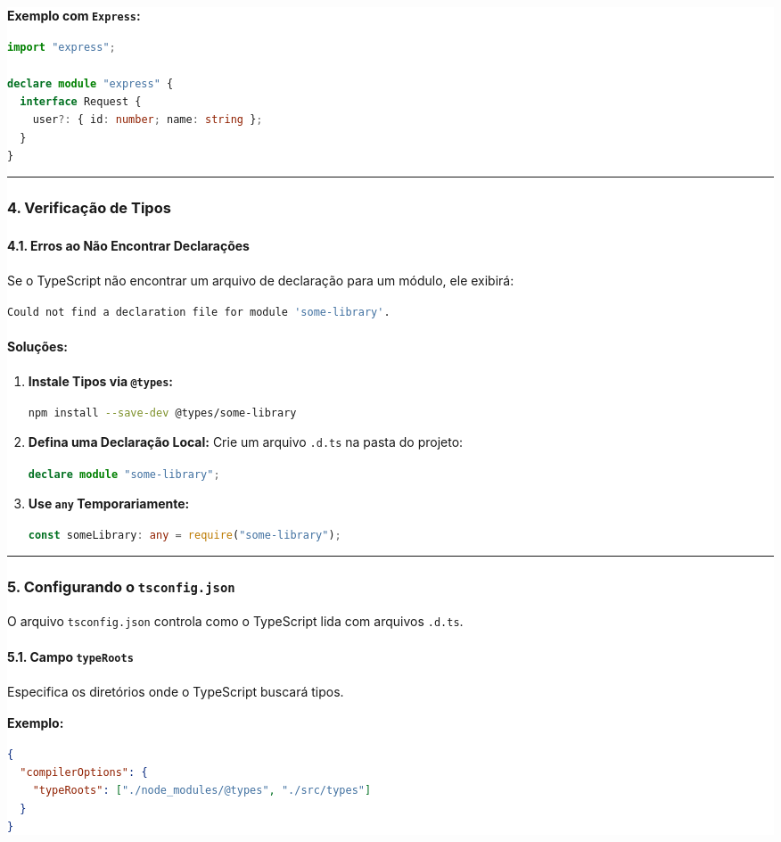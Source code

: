 **Exemplo com `Express`:**
```typescript
import "express";

declare module "express" {
  interface Request {
    user?: { id: number; name: string };
  }
}
```

---

### 4. **Verificação de Tipos**

#### **4.1. Erros ao Não Encontrar Declarações**
Se o TypeScript não encontrar um arquivo de declaração para um módulo, ele exibirá:
```bash
Could not find a declaration file for module 'some-library'.
```

#### **Soluções:**
1. **Instale Tipos via `@types`:**
   ```bash
   npm install --save-dev @types/some-library
   ```

2. **Defina uma Declaração Local:**
   Crie um arquivo `.d.ts` na pasta do projeto:
   ```typescript
   declare module "some-library";
   ```

3. **Use `any` Temporariamente:**
   ```typescript
   const someLibrary: any = require("some-library");
   ```

---

### 5. **Configurando o `tsconfig.json`**

O arquivo `tsconfig.json` controla como o TypeScript lida com arquivos `.d.ts`.

#### **5.1. Campo `typeRoots`**
Especifica os diretórios onde o TypeScript buscará tipos.

**Exemplo:**
```json
{
  "compilerOptions": {
    "typeRoots": ["./node_modules/@types", "./src/types"]
  }
}
```
